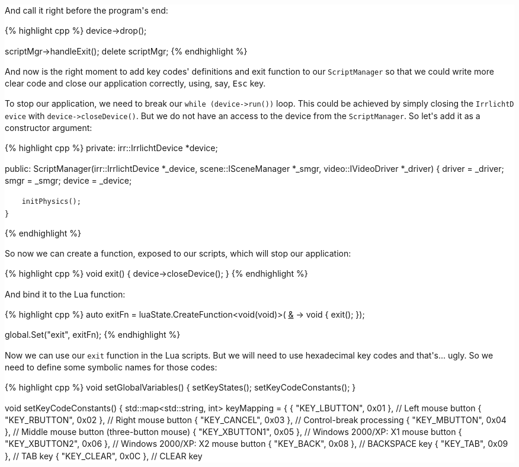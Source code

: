 And call it right before the program's end:

{% highlight cpp %}
device->drop();

scriptMgr->handleExit();
delete scriptMgr;
{% endhighlight %}

And now is the right moment to add key codes' definitions and exit function to our
`ScriptManager` so that we could write more clear code and close our application
correctly, using, say, <kbd>Esc</kbd> key.

To stop our application, we need to break our `while (device->run())` loop. This could be
achieved by simply closing the `IrrlichtDevice` with `device->closeDevice()`. But we
do not have an access to the device from the `ScriptManager`. So let's add it as a
constructor argument:

{% highlight cpp %}
private:
    irr::IrrlichtDevice *device;

public:
    ScriptManager(irr::IrrlichtDevice *_device, scene::ISceneManager *_smgr, video::IVideoDriver *_driver) {
        driver = _driver;
        smgr = _smgr;
        device = _device;

        initPhysics();
    }
{% endhighlight %}

So now we can create a function, exposed to our scripts, which will stop our application:

{% highlight cpp %}
void exit() {
    device->closeDevice();
}
{% endhighlight %}

And bind it to the Lua function:

{% highlight cpp %}
auto exitFn = luaState.CreateFunction<void(void)>(
                [&]() -> void { exit(); });

global.Set("exit", exitFn);
{% endhighlight %}

Now we can use our `exit` function in the Lua scripts. But we will need to use hexadecimal
key codes and that's... ugly. So we need to define some symbolic names for those codes:

{% highlight cpp %}
void setGlobalVariables() {
    setKeyStates();
    setKeyCodeConstants();
}

void setKeyCodeConstants() {
    std::map<std::string, int> keyMapping = {
        { "KEY_LBUTTON", 0x01 }, // Left mouse button
        { "KEY_RBUTTON", 0x02 }, // Right mouse button
        { "KEY_CANCEL", 0x03 }, // Control-break processing
        { "KEY_MBUTTON", 0x04 }, // Middle mouse button (three-button mouse)
        { "KEY_XBUTTON1", 0x05 }, // Windows 2000/XP: X1 mouse button
        { "KEY_XBUTTON2", 0x06 }, // Windows 2000/XP: X2 mouse button
        { "KEY_BACK", 0x08 }, // BACKSPACE key
        { "KEY_TAB", 0x09 }, // TAB key
        { "KEY_CLEAR", 0x0C }, // CLEAR key